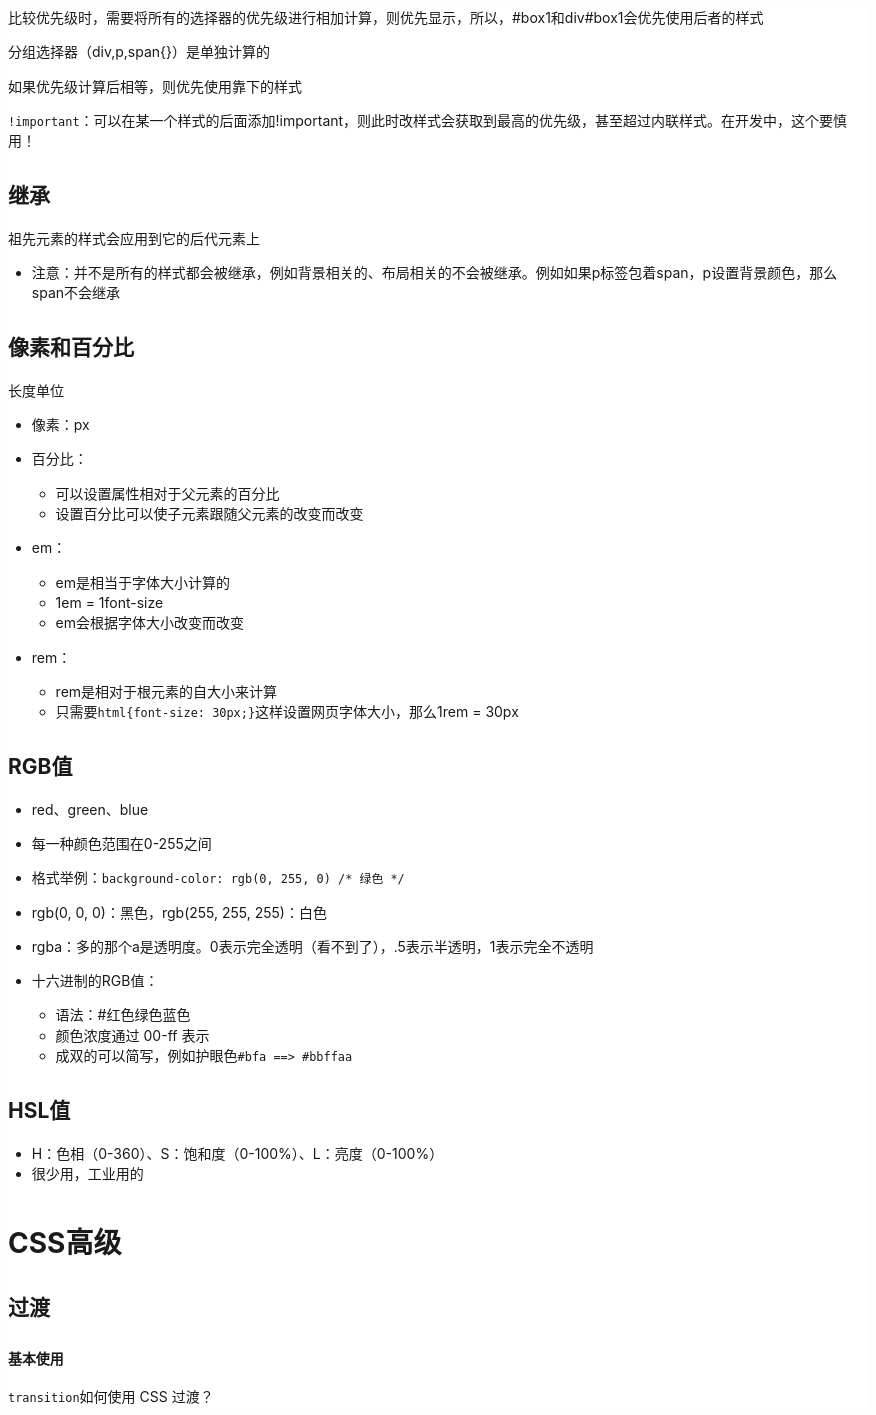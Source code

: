  比较优先级时，需要将所有的选择器的优先级进行相加计算，则优先显示，所以，#box1和div#box1会优先使用后者的样式
 
 分组选择器（div,p,span{}）是单独计算的
 
 如果优先级计算后相等，则优先使用靠下的样式
 
 `!important`：可以在某一个样式的后面添加!important，则此时改样式会获取到最高的优先级，甚至超过内联样式。在开发中，这个要慎用！
## 继承
祖先元素的样式会应用到它的后代元素上
-   注意：并不是所有的样式都会被继承，例如背景相关的、布局相关的不会被继承。例如如果p标签包着span，p设置背景颜色，那么span不会继承
## 像素和百分比
长度单位

-   像素：px

-   百分比：

    -   可以设置属性相对于父元素的百分比
    -   设置百分比可以使子元素跟随父元素的改变而改变

-   em：

    -   em是相当于字体大小计算的
    -   1em = 1font-size
    -   em会根据字体大小改变而改变
-   rem：

    -   rem是相对于根元素的自大小来计算
    -   只需要`html{font-size: 30px;}`这样设置网页字体大小，那么1rem = 30px
## RGB值
-   red、green、blue

-   每一种颜色范围在0-255之间

-   格式举例：`background-color: rgb(0, 255, 0) /* 绿色 */`

-   rgb(0, 0, 0)：黑色，rgb(255, 255, 255)：白色

-   rgba：多的那个a是透明度。0表示完全透明（看不到了），.5表示半透明，1表示完全不透明

-   十六进制的RGB值：

    -   语法：#红色绿色蓝色
    -   颜色浓度通过 00-ff 表示
    -   成双的可以简写，例如护眼色`#bfa ==> #bbffaa`
## HSL值
-   H：色相（0-360）、S：饱和度（0-100%）、L：亮度（0-100%）
-   很少用，工业用的
# CSS高级

## 过渡
### `基本使用`
 `transition`如何使用 CSS 过渡？
